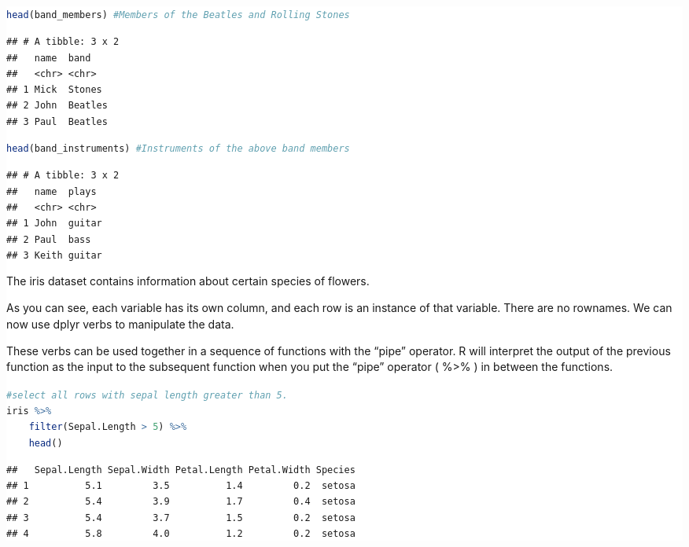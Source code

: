 ``` r
head(band_members) #Members of the Beatles and Rolling Stones
```

    ## # A tibble: 3 x 2
    ##   name  band   
    ##   <chr> <chr>  
    ## 1 Mick  Stones 
    ## 2 John  Beatles
    ## 3 Paul  Beatles

``` r
head(band_instruments) #Instruments of the above band members
```

    ## # A tibble: 3 x 2
    ##   name  plays 
    ##   <chr> <chr> 
    ## 1 John  guitar
    ## 2 Paul  bass  
    ## 3 Keith guitar

The iris dataset contains information about certain species of flowers.

As you can see, each variable has its own column, and each row is an
instance of that variable. There are no rownames. We can now use dplyr
verbs to manipulate the data.

These verbs can be used together in a sequence of functions with the
“pipe” operator. R will interpret the output of the previous function
as the input to the subsequent function when you put the “pipe” operator
( %\>% ) in between the functions.

``` r
#select all rows with sepal length greater than 5. 
iris %>% 
    filter(Sepal.Length > 5) %>% 
    head()
```

    ##   Sepal.Length Sepal.Width Petal.Length Petal.Width Species
    ## 1          5.1         3.5          1.4         0.2  setosa
    ## 2          5.4         3.9          1.7         0.4  setosa
    ## 3          5.4         3.7          1.5         0.2  setosa
    ## 4          5.8         4.0          1.2         0.2  setosa